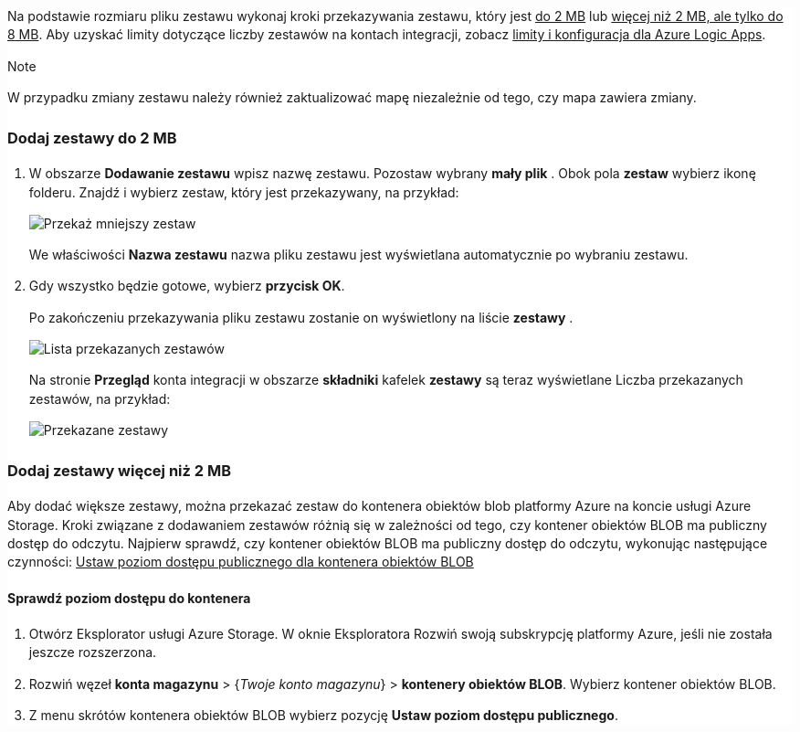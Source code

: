 Na podstawie rozmiaru pliku zestawu wykonaj kroki przekazywania zestawu, który jest [do 2 MB](#smaller-assembly) lub [więcej niż 2 MB, ale tylko do 8 MB](#larger-assembly).
Aby uzyskać limity dotyczące liczby zestawów na kontach integracji, zobacz [limity i konfiguracja dla Azure Logic Apps](../logic-apps/logic-apps-limits-and-config.md#artifact-number-limits).

> [!NOTE]
> W przypadku zmiany zestawu należy również zaktualizować mapę niezależnie od tego, czy mapa zawiera zmiany.

<a name="smaller-assembly"></a>

### <a name="add-assemblies-up-to-2-mb"></a>Dodaj zestawy do 2 MB

1. W obszarze **Dodawanie zestawu** wpisz nazwę zestawu. Pozostaw wybrany **mały plik** . Obok pola **zestaw** wybierz ikonę folderu. Znajdź i wybierz zestaw, który jest przekazywany, na przykład:

   ![Przekaż mniejszy zestaw](./media/logic-apps-enterprise-integration-maps/upload-assembly-file.png)

   We właściwości **Nazwa zestawu** nazwa pliku zestawu jest wyświetlana automatycznie po wybraniu zestawu.

1. Gdy wszystko będzie gotowe, wybierz **przycisk OK**.

   Po zakończeniu przekazywania pliku zestawu zostanie on wyświetlony na liście **zestawy** .

   ![Lista przekazanych zestawów](./media/logic-apps-enterprise-integration-maps/uploaded-assemblies-list.png)

   Na stronie **Przegląd** konta integracji w obszarze **składniki** kafelek **zestawy** są teraz wyświetlane Liczba przekazanych zestawów, na przykład:

   ![Przekazane zestawy](./media/logic-apps-enterprise-integration-maps/uploaded-assemblies.png)

<a name="larger-assembly"></a>

### <a name="add-assemblies-more-than-2-mb"></a>Dodaj zestawy więcej niż 2 MB

Aby dodać większe zestawy, można przekazać zestaw do kontenera obiektów blob platformy Azure na koncie usługi Azure Storage. Kroki związane z dodawaniem zestawów różnią się w zależności od tego, czy kontener obiektów BLOB ma publiczny dostęp do odczytu. Najpierw sprawdź, czy kontener obiektów BLOB ma publiczny dostęp do odczytu, wykonując następujące czynności: [Ustaw poziom dostępu publicznego dla kontenera obiektów BLOB](../vs-azure-tools-storage-explorer-blobs.md#set-the-public-access-level-for-a-blob-container)

#### <a name="check-container-access-level"></a>Sprawdź poziom dostępu do kontenera

1. Otwórz Eksplorator usługi Azure Storage. W oknie Eksploratora Rozwiń swoją subskrypcję platformy Azure, jeśli nie została jeszcze rozszerzona.

1. Rozwiń węzeł **konta magazynu** > {*Twoje konto magazynu*} > **kontenery obiektów BLOB**. Wybierz kontener obiektów BLOB.

1. Z menu skrótów kontenera obiektów BLOB wybierz pozycję **Ustaw poziom dostępu publicznego**.
